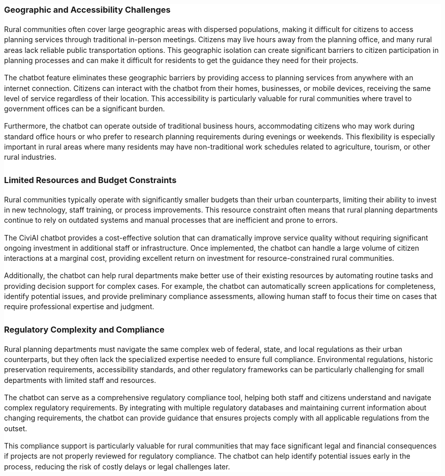 ### Geographic and Accessibility Challenges

Rural communities often cover large geographic areas with dispersed populations, making it difficult for citizens to access planning services through traditional in-person meetings. Citizens may live hours away from the planning office, and many rural areas lack reliable public transportation options. This geographic isolation can create significant barriers to citizen participation in planning processes and can make it difficult for residents to get the guidance they need for their projects.

The chatbot feature eliminates these geographic barriers by providing access to planning services from anywhere with an internet connection. Citizens can interact with the chatbot from their homes, businesses, or mobile devices, receiving the same level of service regardless of their location. This accessibility is particularly valuable for rural communities where travel to government offices can be a significant burden.

Furthermore, the chatbot can operate outside of traditional business hours, accommodating citizens who may work during standard office hours or who prefer to research planning requirements during evenings or weekends. This flexibility is especially important in rural areas where many residents may have non-traditional work schedules related to agriculture, tourism, or other rural industries.

### Limited Resources and Budget Constraints

Rural communities typically operate with significantly smaller budgets than their urban counterparts, limiting their ability to invest in new technology, staff training, or process improvements. This resource constraint often means that rural planning departments continue to rely on outdated systems and manual processes that are inefficient and prone to errors.

The CiviAI chatbot provides a cost-effective solution that can dramatically improve service quality without requiring significant ongoing investment in additional staff or infrastructure. Once implemented, the chatbot can handle a large volume of citizen interactions at a marginal cost, providing excellent return on investment for resource-constrained rural communities.

Additionally, the chatbot can help rural departments make better use of their existing resources by automating routine tasks and providing decision support for complex cases. For example, the chatbot can automatically screen applications for completeness, identify potential issues, and provide preliminary compliance assessments, allowing human staff to focus their time on cases that require professional expertise and judgment.

### Regulatory Complexity and Compliance

Rural planning departments must navigate the same complex web of federal, state, and local regulations as their urban counterparts, but they often lack the specialized expertise needed to ensure full compliance. Environmental regulations, historic preservation requirements, accessibility standards, and other regulatory frameworks can be particularly challenging for small departments with limited staff and resources.

The chatbot can serve as a comprehensive regulatory compliance tool, helping both staff and citizens understand and navigate complex regulatory requirements. By integrating with multiple regulatory databases and maintaining current information about changing requirements, the chatbot can provide guidance that ensures projects comply with all applicable regulations from the outset.

This compliance support is particularly valuable for rural communities that may face significant legal and financial consequences if projects are not properly reviewed for regulatory compliance. The chatbot can help identify potential issues early in the process, reducing the risk of costly delays or legal challenges later.
